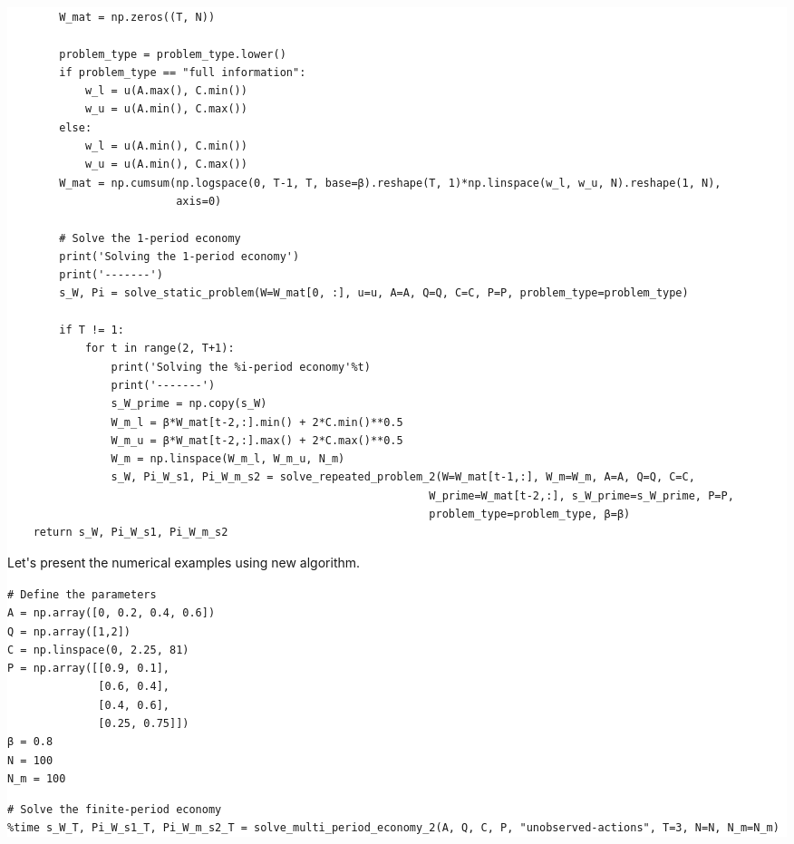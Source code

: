```{code-cell} ipython3
        W_mat = np.zeros((T, N))
        
        problem_type = problem_type.lower()
        if problem_type == "full information":
            w_l = u(A.max(), C.min())
            w_u = u(A.min(), C.max())
        else:
            w_l = u(A.min(), C.min())
            w_u = u(A.min(), C.max())
        W_mat = np.cumsum(np.logspace(0, T-1, T, base=β).reshape(T, 1)*np.linspace(w_l, w_u, N).reshape(1, N), 
                          axis=0)
        
        # Solve the 1-period economy
        print('Solving the 1-period economy')
        print('-------')
        s_W, Pi = solve_static_problem(W=W_mat[0, :], u=u, A=A, Q=Q, C=C, P=P, problem_type=problem_type)
        
        if T != 1:
            for t in range(2, T+1):
                print('Solving the %i-period economy'%t)
                print('-------')
                s_W_prime = np.copy(s_W)
                W_m_l = β*W_mat[t-2,:].min() + 2*C.min()**0.5
                W_m_u = β*W_mat[t-2,:].max() + 2*C.max()**0.5
                W_m = np.linspace(W_m_l, W_m_u, N_m)
                s_W, Pi_W_s1, Pi_W_m_s2 = solve_repeated_problem_2(W=W_mat[t-1,:], W_m=W_m, A=A, Q=Q, C=C, 
                                                                 W_prime=W_mat[t-2,:], s_W_prime=s_W_prime, P=P, 
                                                                 problem_type=problem_type, β=β)
    return s_W, Pi_W_s1, Pi_W_m_s2
```

Let's present the numerical examples using new algorithm.

```{code-cell} ipython3
# Define the parameters
A = np.array([0, 0.2, 0.4, 0.6])
Q = np.array([1,2])
C = np.linspace(0, 2.25, 81)
P = np.array([[0.9, 0.1], 
              [0.6, 0.4], 
              [0.4, 0.6], 
              [0.25, 0.75]])
β = 0.8
N = 100
N_m = 100
```

```{code-cell} ipython3
# Solve the finite-period economy
%time s_W_T, Pi_W_s1_T, Pi_W_m_s2_T = solve_multi_period_economy_2(A, Q, C, P, "unobserved-actions", T=3, N=N, N_m=N_m)
```
